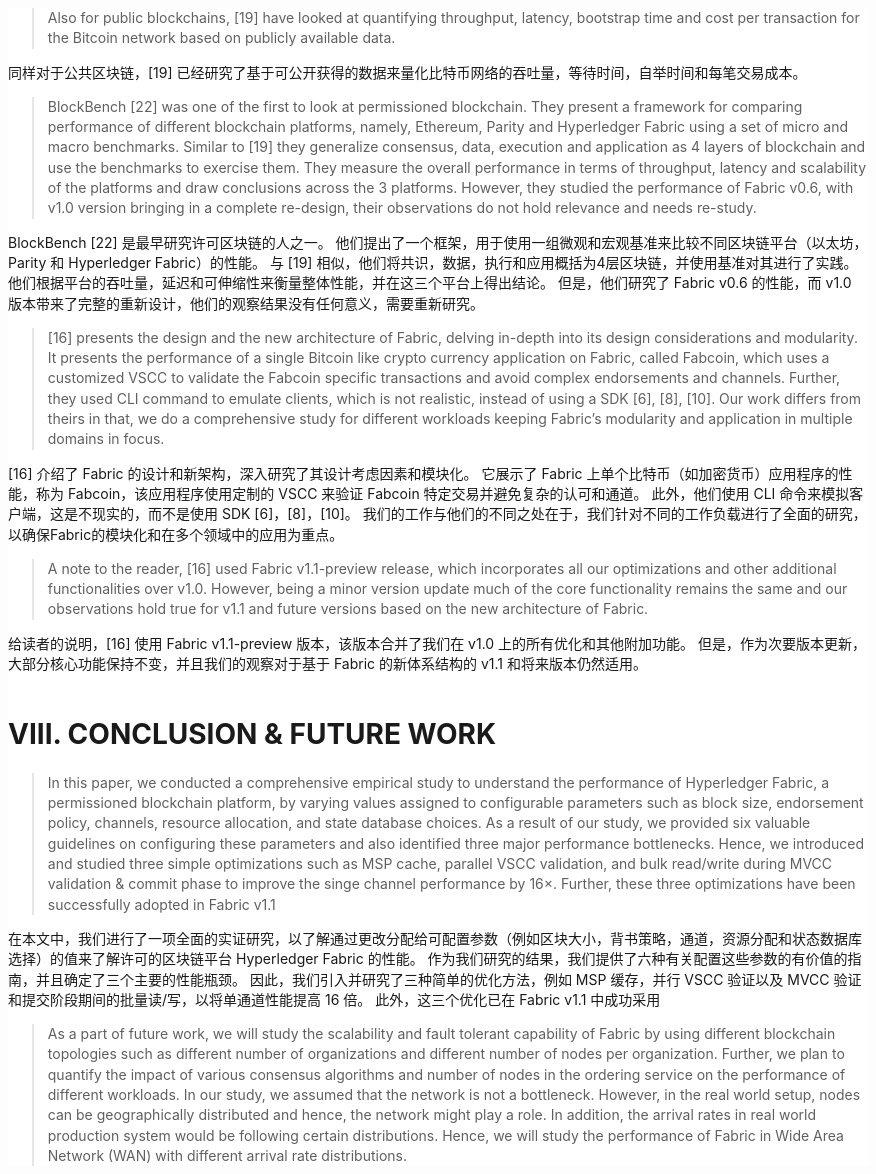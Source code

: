> Also for public blockchains, [19] have looked at quantifying throughput, latency, bootstrap time and cost per transaction for the Bitcoin network based on publicly available data.

同样对于公共区块链，[19] 已经研究了基于可公开获得的数据来量化比特币网络的吞吐量，等待时间，自举时间和每笔交易成本。

> BlockBench [22] was one of the first to look at permissioned blockchain. They present a framework for comparing performance of different blockchain platforms, namely, Ethereum, Parity and Hyperledger Fabric using a set of micro and macro benchmarks. Similar to [19] they generalize consensus, data, execution and application as 4 layers of blockchain and use the benchmarks to exercise them. They measure the overall performance in terms of throughput, latency and scalability of the platforms and draw conclusions across the 3 platforms. However, they studied the performance of Fabric v0.6, with v1.0 version bringing in a complete re-design, their observations do not hold relevance and needs re-study.

BlockBench [22] 是最早研究许可区块链的人之一。 他们提出了一个框架，用于使用一组微观和宏观基准来比较不同区块链平台（以太坊，Parity 和 Hyperledger Fabric）的性能。 与 [19] 相似，他们将共识，数据，执行和应用概括为4层区块链，并使用基准对其进行了实践。 他们根据平台的吞吐量，延迟和可伸缩性来衡量整体性能，并在这三个平台上得出结论。 但是，他们研究了 Fabric v0.6 的性能，而 v1.0 版本带来了完整的重新设计，他们的观察结果没有任何意义，需要重新研究。

> [16] presents the design and the new architecture of Fabric, delving in-depth into its design considerations and modularity. It presents the performance of a single Bitcoin like crypto currency application on Fabric, called Fabcoin, which uses a customized VSCC to validate the Fabcoin specific transactions and avoid complex endorsements and channels. Further, they used CLI command to emulate clients, which is not realistic, instead of using a SDK [6], [8], [10]. Our work differs from theirs in that, we do a comprehensive study for different workloads keeping Fabric’s modularity and application in multiple domains in focus.

[16] 介绍了 Fabric 的设计和新架构，深入研究了其设计考虑因素和模块化。 它展示了 Fabric 上单个比特币（如加密货币）应用程序的性能，称为 Fabcoin，该应用程序使用定制的 VSCC 来验证 Fabcoin 特定交易并避免复杂的认可和通道。 此外，他们使用 CLI 命令来模拟客户端，这是不现实的，而不是使用 SDK [6]，[8]，[10]。 我们的工作与他们的不同之处在于，我们针对不同的工作负载进行了全面的研究，以确保Fabric的模块化和在多个领域中的应用为重点。

> A note to the reader, [16] used Fabric v1.1-preview release, which incorporates all our optimizations and other additional functionalities over v1.0. However, being a minor version update much of the core functionality remains the same and our observations hold true for v1.1 and future versions based on the new architecture of Fabric.

给读者的说明，[16] 使用 Fabric v1.1-preview 版本，该版本合并了我们在 v1.0 上的所有优化和其他附加功能。 但是，作为次要版本更新，大部分核心功能保持不变，并且我们的观察对于基于 Fabric 的新体系结构的 v1.1 和将来版本仍然适用。

# VIII. CONCLUSION & FUTURE WORK

> In this paper, we conducted a comprehensive empirical study to understand the performance of Hyperledger Fabric, a permissioned blockchain platform, by varying values assigned to configurable parameters such as block size, endorsement policy, channels, resource allocation, and state database choices. As a result of our study, we provided six valuable guidelines on configuring these parameters and also identified three major performance bottlenecks. Hence, we introduced and studied three simple optimizations such as MSP cache, parallel VSCC validation, and bulk read/write during MVCC validation & commit phase to improve the singe channel performance by 16×. Further, these three optimizations have been successfully adopted in Fabric v1.1

在本文中，我们进行了一项全面的实证研究，以了解通过更改分配给可配置参数（例如区块大小，背书策略，通道，资源分配和状态数据库选择）的值来了解许可的区块链平台 Hyperledger Fabric 的性能。 作为我们研究的结果，我们提供了六种有关配置这些参数的有价值的指南，并且确定了三个主要的性能瓶颈。 因此，我们引入并研究了三种简单的优化方法，例如 MSP 缓存，并行 VSCC 验证以及 MVCC 验证和提交阶段期间的批量读/写，以将单通道性能提高 16 倍。 此外，这三个优化已在 Fabric v1.1 中成功采用

> As a part of future work, we will study the scalability and fault tolerant capability of Fabric by using different blockchain topologies such as different number of organizations and different number of nodes per organization. Further, we plan to quantify the impact of various consensus algorithms and number of nodes in the ordering service on the performance of different workloads. In our study, we assumed that the network is not a bottleneck. However, in the real world setup, nodes can be geographically distributed and hence, the network might play a role. In addition, the arrival rates in real world production system would be following certain distributions. Hence, we will study the performance of Fabric in Wide Area Network (WAN) with different arrival rate distributions.
